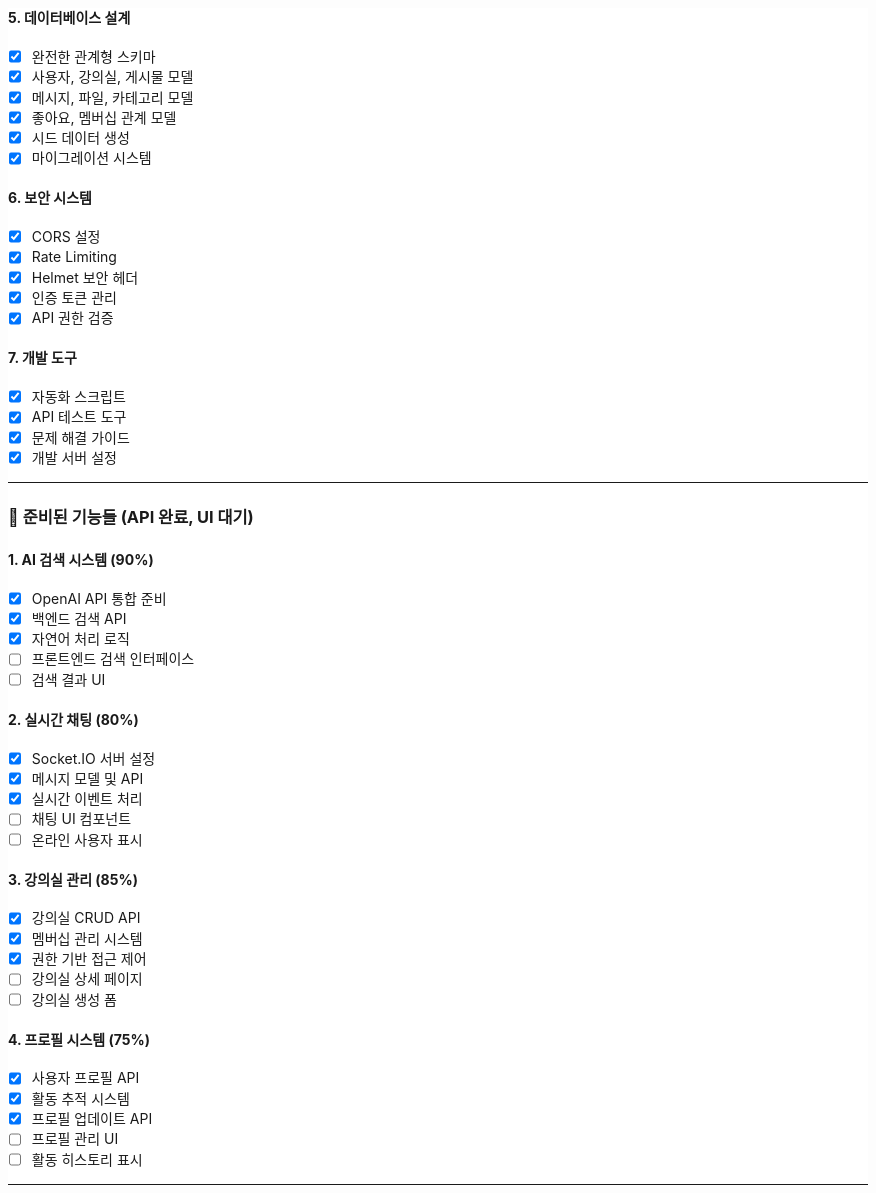 #### 5. **데이터베이스 설계**
- [x] 완전한 관계형 스키마
- [x] 사용자, 강의실, 게시물 모델
- [x] 메시지, 파일, 카테고리 모델
- [x] 좋아요, 멤버십 관계 모델
- [x] 시드 데이터 생성
- [x] 마이그레이션 시스템

#### 6. **보안 시스템**
- [x] CORS 설정
- [x] Rate Limiting
- [x] Helmet 보안 헤더
- [x] 인증 토큰 관리
- [x] API 권한 검증

#### 7. **개발 도구**
- [x] 자동화 스크립트
- [x] API 테스트 도구
- [x] 문제 해결 가이드
- [x] 개발 서버 설정

---

### 🔄 **준비된 기능들 (API 완료, UI 대기)**

#### 1. **AI 검색 시스템** (90%)
- [x] OpenAI API 통합 준비
- [x] 백엔드 검색 API
- [x] 자연어 처리 로직
- [ ] 프론트엔드 검색 인터페이스
- [ ] 검색 결과 UI

#### 2. **실시간 채팅** (80%)
- [x] Socket.IO 서버 설정
- [x] 메시지 모델 및 API
- [x] 실시간 이벤트 처리
- [ ] 채팅 UI 컴포넌트
- [ ] 온라인 사용자 표시

#### 3. **강의실 관리** (85%)
- [x] 강의실 CRUD API
- [x] 멤버십 관리 시스템
- [x] 권한 기반 접근 제어
- [ ] 강의실 상세 페이지
- [ ] 강의실 생성 폼

#### 4. **프로필 시스템** (75%)
- [x] 사용자 프로필 API
- [x] 활동 추적 시스템
- [x] 프로필 업데이트 API
- [ ] 프로필 관리 UI
- [ ] 활동 히스토리 표시

---